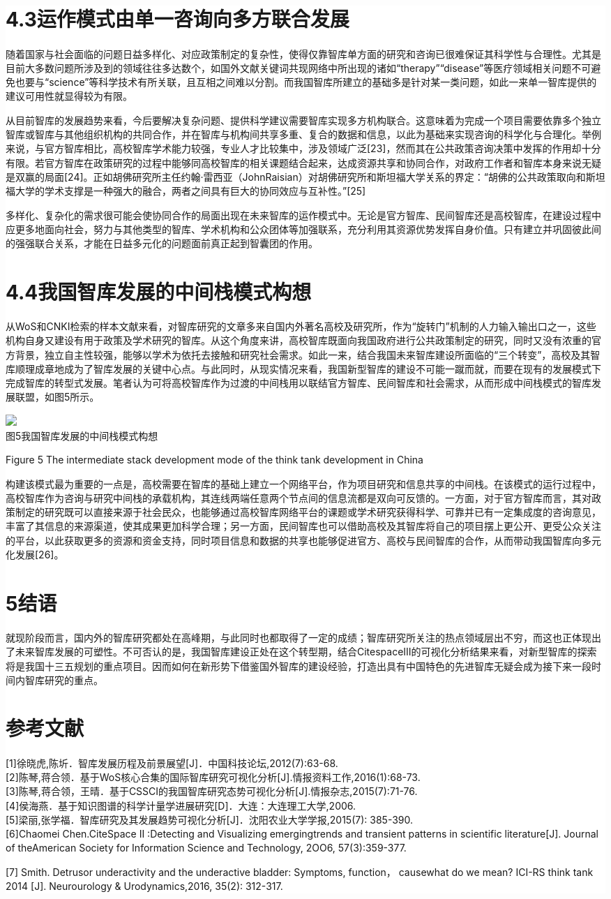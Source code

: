 # 4.3运作模式由单一咨询向多方联合发展

随着国家与社会面临的问题日益多样化、对应政策制定的复杂性，使得仅靠智库单方面的研究和咨询已很难保证其科学性与合理性。尤其是目前大多数问题所涉及到的领域往往多达数个，如国外文献关键词共现网络中所出现的诸如“therapy”“disease”等医疗领域相关问题不可避免也要与“science”等科学技术有所关联，且互相之间难以分割。而我国智库所建立的基础多是针对某一类问题，如此一来单一智库提供的建议可用性就显得较为有限。

从目前智库的发展趋势来看，今后要解决复杂问题、提供科学建议需要智库实现多方机构联合。这意味着为完成一个项目需要依靠多个独立智库或智库与其他组织机构的共同合作，并在智库与机构间共享多重、复合的数据和信息，以此为基础来实现咨询的科学化与合理化。举例来说，与官方智库相比，高校智库学术能力较强，专业人才比较集中，涉及领域广泛[23]，然而其在公共政策咨询决策中发挥的作用却十分有限。若官方智库在政策研究的过程中能够同高校智库的相关课题结合起来，达成资源共享和协同合作，对政府工作者和智库本身来说无疑是双赢的局面[24]。正如胡佛研究所主任约翰·雷西亚（JohnRaisian）对胡佛研究所和斯坦福大学关系的界定：“胡佛的公共政策取向和斯坦福大学的学术支撑是一种强大的融合，两者之间具有巨大的协同效应与互补性。”[25]

多样化、复杂化的需求很可能会使协同合作的局面出现在未来智库的运作模式中。无论是官方智库、民间智库还是高校智库，在建设过程中应更多地面向社会，努力与其他类型的智库、学术机构和公众团体等加强联系，充分利用其资源优势发挥自身价值。只有建立并巩固彼此间的强强联合关系，才能在日益多元化的问题面前真正起到智囊团的作用。

# 4.4我国智库发展的中间栈模式构想

从WoS和CNKI检索的样本文献来看，对智库研究的文章多来自国内外著名高校及研究所，作为“旋转门”机制的人力输入输出口之一，这些机构自身又建设有用于政策及学术研究的智库。从这个角度来讲，高校智库既面向我国政府进行公共政策制定的研究，同时又没有浓重的官方背景，独立自主性较强，能够以学术为依托去接触和研究社会需求。如此一来，结合我国未来智库建设所面临的“三个转变”，高校及其智库顺理成章地成为了智库发展的关键中心点。与此同时，从现实情况来看，我国新型智库的建设不可能一蹴而就，而要在现有的发展模式下完成智库的转型式发展。笔者认为可将高校智库作为过渡的中间栈用以联结官方智库、民间智库和社会需求，从而形成中间栈模式的智库发展联盟，如图5所示。

![](images/52396223c4505c190c03dadd64563cbde38890c703d3d1610c0244dce0281c1a.jpg)  
图5我国智库发展的中间栈模式构想

Figure 5 The intermediate stack development mode of the think tank development in China

构建该模式最为重要的一点是，高校需要在智库的基础上建立一个网络平台，作为项目研究和信息共享的中间栈。在该模式的运行过程中，高校智库作为咨询与研究中间栈的承载机构，其连线两端任意两个节点间的信息流都是双向可反馈的。一方面，对于官方智库而言，其对政策制定的研究既可以直接来源于社会民众，也能够通过高校智库网络平台的课题或学术研究获得科学、可靠并已有一定集成度的咨询意见，丰富了其信息的来源渠道，使其成果更加科学合理；另一方面，民间智库也可以借助高校及其智库将自己的项目摆上更公开、更受公众关注的平台，以此获取更多的资源和资金支持，同时项目信息和数据的共享也能够促进官方、高校与民间智库的合作，从而带动我国智库向多元化发展[26]。

# 5结语

就现阶段而言，国内外的智库研究都处在高峰期，与此同时也都取得了一定的成绩；智库研究所关注的热点领域层出不穷，而这也正体现出了未来智库发展的可塑性。不可否认的是，我国智库建设正处在这个转型期，结合CitespaceIII的可视化分析结果来看，对新型智库的探索将是我国十三五规划的重点项目。因而如何在新形势下借鉴国外智库的建设经验，打造出具有中国特色的先进智库无疑会成为接下来一段时间内智库研究的重点。

# 参考文献

[1]徐晓虎,陈圻．智库发展历程及前景展望[J]．中国科技论坛,2012(7):63-68.  
[2]陈琴,蒋合领．基于WoS核心合集的国际智库研究可视化分析[J].情报资料工作,2016(1):68-73.  
[3]陈琴,蒋合领，王晴．基于CSSCI的我国智库研究态势可视化分析[J].情报杂志,2015(7):71-76.  
[4]侯海燕．基于知识图谱的科学计量学进展研究[D]．大连：大连理工大学,2006.  
[5]梁丽,张学福．智库研究及其发展趋势可视化分析[J]．沈阳农业大学学报,2015(7): 385-390.  
[6]Chaomei Chen.CiteSpace II :Detecting and Visualizing emergingtrends and transient patterns in scientific literature[J]. Journal of theAmerican Society for Information Science and Technology, 2OO6, 57(3):359-377.

[7] Smith. Detrusor underactivity and the underactive bladder: Symptoms, function， causewhat do we mean? ICI-RS think tank 2014 [J]. Neurourology & Urodynamics,2016, 35(2): 312-317.
